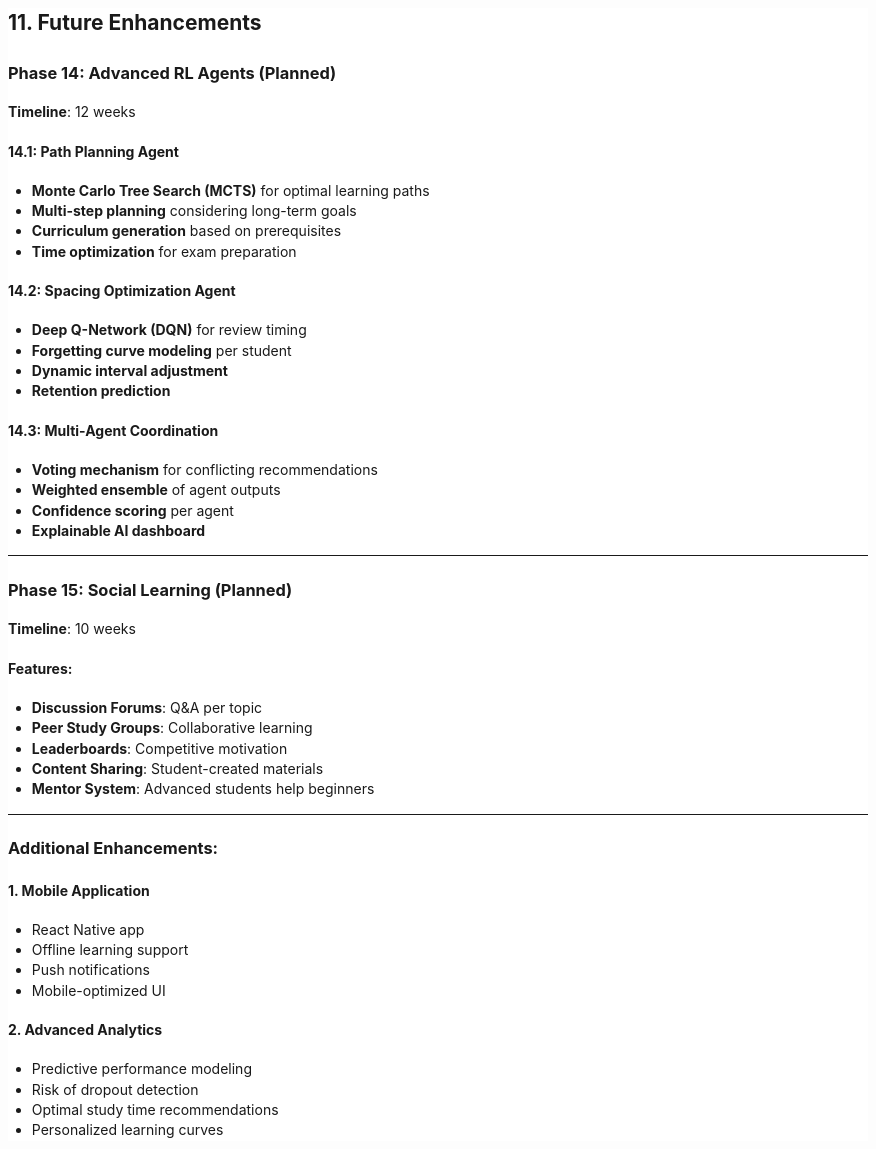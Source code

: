 
## 11. Future Enhancements

### Phase 14: Advanced RL Agents (Planned)
**Timeline**: 12 weeks

#### 14.1: Path Planning Agent
- **Monte Carlo Tree Search (MCTS)** for optimal learning paths
- **Multi-step planning** considering long-term goals
- **Curriculum generation** based on prerequisites
- **Time optimization** for exam preparation

#### 14.2: Spacing Optimization Agent
- **Deep Q-Network (DQN)** for review timing
- **Forgetting curve modeling** per student
- **Dynamic interval adjustment**
- **Retention prediction**

#### 14.3: Multi-Agent Coordination
- **Voting mechanism** for conflicting recommendations
- **Weighted ensemble** of agent outputs
- **Confidence scoring** per agent
- **Explainable AI dashboard**

---

### Phase 15: Social Learning (Planned)
**Timeline**: 10 weeks

#### Features:
- **Discussion Forums**: Q&A per topic
- **Peer Study Groups**: Collaborative learning
- **Leaderboards**: Competitive motivation
- **Content Sharing**: Student-created materials
- **Mentor System**: Advanced students help beginners

---

### Additional Enhancements:

#### 1. Mobile Application
- React Native app
- Offline learning support
- Push notifications
- Mobile-optimized UI

#### 2. Advanced Analytics
- Predictive performance modeling
- Risk of dropout detection
- Optimal study time recommendations
- Personalized learning curves
